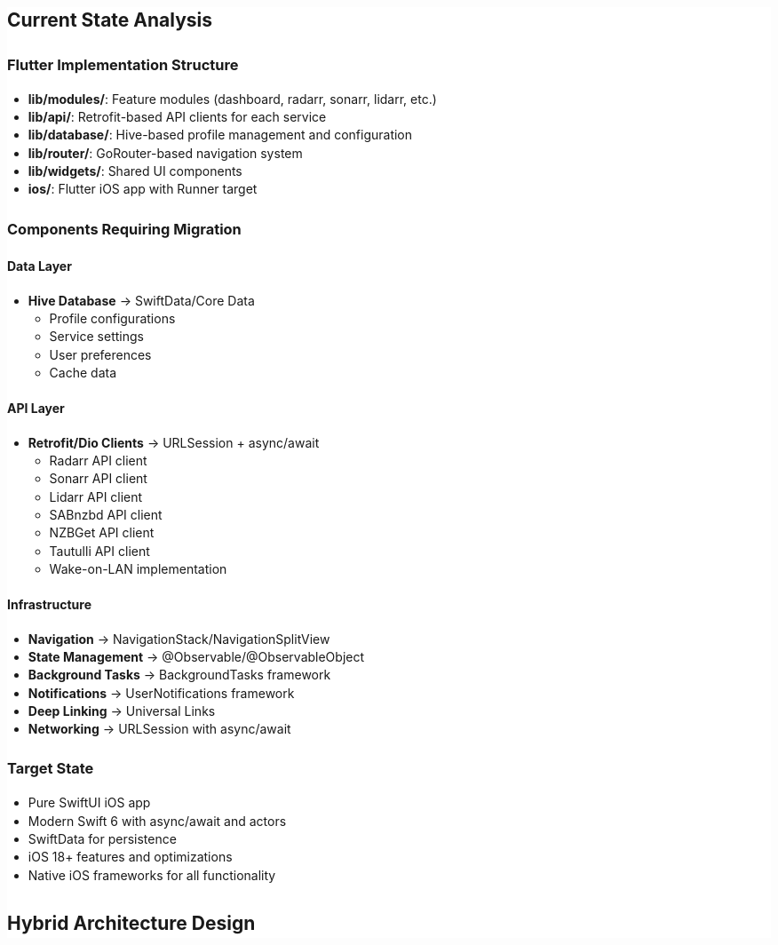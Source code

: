 ## Current State Analysis

### Flutter Implementation Structure

- **lib/modules/**: Feature modules (dashboard, radarr, sonarr, lidarr, etc.)
- **lib/api/**: Retrofit-based API clients for each service
- **lib/database/**: Hive-based profile management and configuration
- **lib/router/**: GoRouter-based navigation system
- **lib/widgets/**: Shared UI components
- **ios/**: Flutter iOS app with Runner target

### Components Requiring Migration

#### Data Layer

- **Hive Database** → SwiftData/Core Data
  - Profile configurations
  - Service settings
  - User preferences
  - Cache data

#### API Layer

- **Retrofit/Dio Clients** → URLSession + async/await
  - Radarr API client
  - Sonarr API client
  - Lidarr API client
  - SABnzbd API client
  - NZBGet API client
  - Tautulli API client
  - Wake-on-LAN implementation

#### Infrastructure

- **Navigation** → NavigationStack/NavigationSplitView
- **State Management** → @Observable/@ObservableObject
- **Background Tasks** → BackgroundTasks framework
- **Notifications** → UserNotifications framework
- **Deep Linking** → Universal Links
- **Networking** → URLSession with async/await

### Target State

- Pure SwiftUI iOS app
- Modern Swift 6 with async/await and actors
- SwiftData for persistence
- iOS 18+ features and optimizations
- Native iOS frameworks for all functionality

## Hybrid Architecture Design
